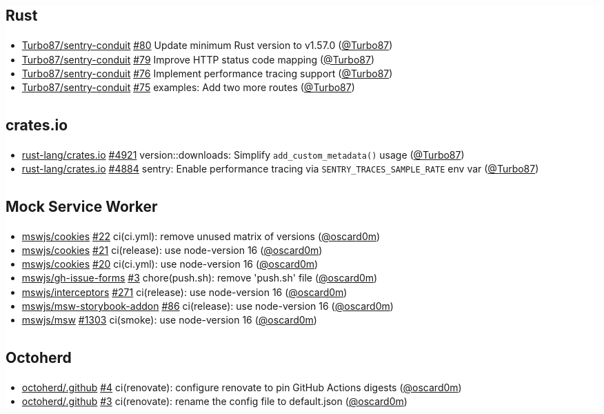 ---
---

## Rust

- [Turbo87/sentry-conduit]
  [#80](https://github.com/Turbo87/sentry-conduit/pull/80) Update minimum Rust
  version to v1.57.0 ([@Turbo87])
- [Turbo87/sentry-conduit]
  [#79](https://github.com/Turbo87/sentry-conduit/pull/79) Improve HTTP status
  code mapping ([@Turbo87])
- [Turbo87/sentry-conduit]
  [#76](https://github.com/Turbo87/sentry-conduit/pull/76) Implement performance
  tracing support ([@Turbo87])
- [Turbo87/sentry-conduit]
  [#75](https://github.com/Turbo87/sentry-conduit/pull/75) examples: Add two
  more routes ([@Turbo87])

## crates.io

- [rust-lang/crates.io]
  [#4921](https://github.com/rust-lang/crates.io/pull/4921) version::downloads:
  Simplify `add_custom_metadata()` usage ([@Turbo87])
- [rust-lang/crates.io]
  [#4884](https://github.com/rust-lang/crates.io/pull/4884) sentry: Enable
  performance tracing via `SENTRY_TRACES_SAMPLE_RATE` env var ([@Turbo87])

## Mock Service Worker

- [mswjs/cookies] [#22](https://github.com/mswjs/cookies/pull/22) ci(ci.yml):
  remove unused matrix of versions ([@oscard0m])
- [mswjs/cookies] [#21](https://github.com/mswjs/cookies/pull/21) ci(release):
  use node-version 16 ([@oscard0m])
- [mswjs/cookies] [#20](https://github.com/mswjs/cookies/pull/20) ci(ci.yml):
  use node-version 16 ([@oscard0m])
- [mswjs/gh-issue-forms] [#3](https://github.com/mswjs/gh-issue-forms/pull/3)
  chore(push.sh): remove 'push.sh' file ([@oscard0m])
- [mswjs/interceptors] [#271](https://github.com/mswjs/interceptors/pull/271)
  ci(release): use node-version 16 ([@oscard0m])
- [mswjs/msw-storybook-addon]
  [#86](https://github.com/mswjs/msw-storybook-addon/pull/86) ci(release): use
  node-version 16 ([@oscard0m])
- [mswjs/msw] [#1303](https://github.com/mswjs/msw/pull/1303) ci(smoke): use
  node-version 16 ([@oscard0m])

## Octoherd

- [octoherd/.github] [#4](https://github.com/octoherd/.github/pull/4)
  ci(renovate): configure renovate to pin GitHub Actions digests ([@oscard0m])
- [octoherd/.github] [#3](https://github.com/octoherd/.github/pull/3)
  ci(renovate): rename the config file to default.json ([@oscard0m])


[@mikek2252]: https://github.com/Mikek2252
[@turbo87]: https://github.com/Turbo87
[@locks]: https://github.com/locks
[@mansona]: https://github.com/mansona
[@nickschot]: https://github.com/nickschot
[@oscard0m]: https://github.com/oscard0m
[@pichfl]: https://github.com/pichfl
[@zeppelin]: https://github.com/zeppelin
[turbo87/sentry-conduit]: https://github.com/Turbo87/sentry-conduit
[babel/ember-cli-babel]: https://github.com/babel/ember-cli-babel
[cookpete/auto-changelog]: https://github.com/cookpete/auto-changelog
[ef4/ember-auto-import]: https://github.com/ef4/ember-auto-import
[ember-learn/ember-blog]: https://github.com/ember-learn/ember-blog
[ember-learn/ember-styleguide]: https://github.com/ember-learn/ember-styleguide
[ember-learn/rfcs-app]: https://github.com/ember-learn/rfcs-app
[emberjs/ember.js]: https://github.com/emberjs/ember.js
[emberjs/rfcs]: https://github.com/emberjs/rfcs
[empress/field-guide]: https://github.com/empress/field-guide
[mansona/ember-body-class]: https://github.com/mansona/ember-body-class
[mansona/ember-cli-babel]: https://github.com/mansona/ember-cli-babel
[mansona/ember-get-config]: https://github.com/mansona/ember-get-config
[mswjs/cookies]: https://github.com/mswjs/cookies
[mswjs/gh-issue-forms]: https://github.com/mswjs/gh-issue-forms
[mswjs/interceptors]: https://github.com/mswjs/interceptors
[mswjs/msw-storybook-addon]: https://github.com/mswjs/msw-storybook-addon
[mswjs/msw]: https://github.com/mswjs/msw
[octoherd/.github]: https://github.com/octoherd/.github
[octokit/.github]: https://github.com/octokit/.github
[octokit/action.js]: https://github.com/octokit/action.js
[octokit/app.js]: https://github.com/octokit/app.js
[octokit/auth-action.js]: https://github.com/octokit/auth-action.js
[octokit/auth-app.js]: https://github.com/octokit/auth-app.js
[octokit/auth-callback.js]: https://github.com/octokit/auth-callback.js
[octokit/auth-oauth-app.js]: https://github.com/octokit/auth-oauth-app.js
[octokit/auth-oauth-device.js]: https://github.com/octokit/auth-oauth-device.js
[octokit/auth-oauth-user.js]: https://github.com/octokit/auth-oauth-user.js
[octokit/auth-token.js]: https://github.com/octokit/auth-token.js
[octokit/core.js]: https://github.com/octokit/core.js
[octokit/endpoint.js]: https://github.com/octokit/endpoint.js
[octokit/graphql.js]: https://github.com/octokit/graphql.js
[octokit/oauth-app.js]: https://github.com/octokit/oauth-app.js
[octokit/oauth-methods.js]: https://github.com/octokit/oauth-methods.js
[octokit/octokit.js]: https://github.com/octokit/octokit.js
[octokit/plugin-retry.js]: https://github.com/octokit/plugin-retry.js
[octokit/plugin-throttling.js]: https://github.com/octokit/plugin-throttling.js
[octokit/request-error.js]: https://github.com/octokit/request-error.js
[octokit/request.js]: https://github.com/octokit/request.js
[octokit/rest.js]: https://github.com/octokit/rest.js
[octokit/webhooks-methods.js]: https://github.com/octokit/webhooks-methods.js
[octokit/webhooks.js]: https://github.com/octokit/webhooks.js
[rust-lang/crates.io]: https://github.com/rust-lang/crates.io
[mainmatter/renovate-config]: https://github.com/mainmatter/renovate-config
[sinonjs/fake-timers]: https://github.com/sinonjs/fake-timers
[zeppelin/ember-click-outside]: https://github.com/zeppelin/ember-click-outside